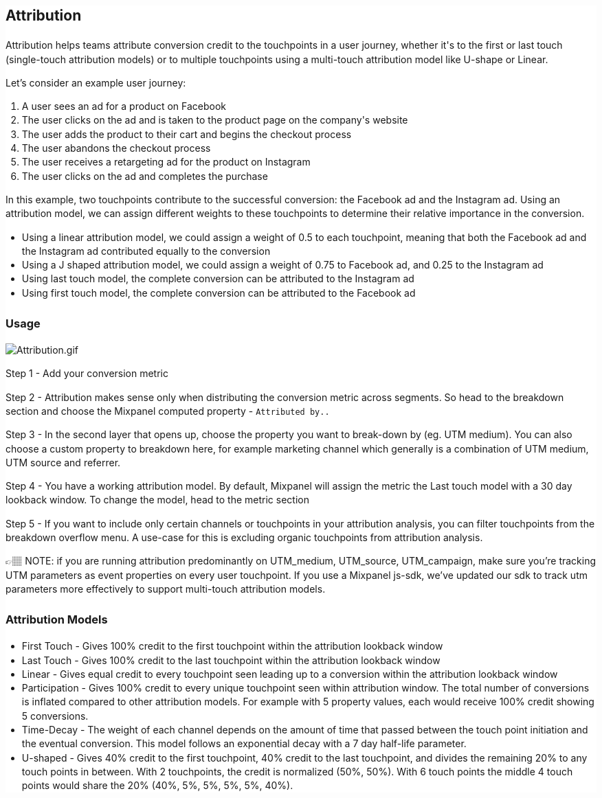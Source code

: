 ## Attribution
Attribution helps teams attribute conversion credit to the touchpoints in a user journey, whether it's to the first or last touch (single-touch attribution models) or to multiple touchpoints using a multi-touch attribution model like U-shape or Linear. 

Let’s consider an example user journey:
1. A user sees an ad for a product on Facebook
2. The user clicks on the ad and is taken to the product page on the company's website
3. The user adds the product to their cart and begins the checkout process
4. The user abandons the checkout process
5. The user receives a retargeting ad for the product on Instagram
6. The user clicks on the ad and completes the purchase

In this example, two touchpoints contribute to the successful conversion: the Facebook ad and the Instagram ad. Using an attribution model, we can assign different weights to these touchpoints to determine their relative importance in the conversion.

- Using a linear attribution model, we could assign a weight of 0.5 to each touchpoint, meaning that both the Facebook ad and the Instagram ad contributed equally to the conversion
- Using a J shaped attribution model, we could assign a weight of 0.75 to Facebook ad, and 0.25 to the Instagram ad
- Using last touch model, the complete conversion can be attributed to the Instagram ad
- Using first touch model, the complete conversion can be attributed to the Facebook ad

### Usage

![Attribution.gif](/attribution.gif)

Step 1 - Add your conversion metric

Step 2 - Attribution makes sense only when distributing the conversion metric across segments. So head to the breakdown section and choose the Mixpanel computed property - `Attributed by..`

Step 3 - In the second layer that opens up, choose the property you want to break-down by (eg. UTM medium). You can also choose a custom property to breakdown here, for example marketing channel which generally is a combination of UTM medium, UTM source and referrer.

Step 4 - You have a working attribution model.  By default, Mixpanel will assign the metric the Last touch model with a 30 day lookback window. To change the model, head to the metric section

Step 5 - If you want to include only certain channels or touchpoints in your attribution analysis, you can filter touchpoints from the breakdown overflow menu. A use-case for this is excluding organic touchpoints from attribution analysis.

👉🏽 NOTE: if you are running attribution predominantly on UTM_medium, UTM_source, UTM_campaign, make sure you’re tracking UTM parameters as event properties on every user touchpoint.
If you use a Mixpanel js-sdk, we’ve updated our sdk to track utm parameters more effectively to support multi-touch attribution models.

### Attribution Models

- First Touch -  Gives 100% credit to the first touchpoint within the attribution lookback window
- Last Touch - Gives 100% credit to the last touchpoint within the attribution lookback window
- Linear - Gives equal credit to every touchpoint seen leading up to a conversion within the attribution lookback window
- Participation - Gives 100% credit to every unique touchpoint seen within attribution window. The total number of conversions is inflated compared to other attribution models. For example with 5 property values, each would receive 100% credit showing 5 conversions.
- Time-Decay - The weight of each channel depends on the amount of time that passed between the touch point initiation and the eventual conversion. This model follows an exponential decay with a 7 day half-life parameter.
- U-shaped - Gives 40% credit to the first touchpoint, 40% credit to the last touchpoint, and divides the remaining 20% to any touch points in between. With 2 touchpoints, the credit is normalized (50%, 50%). With 6 touch points the middle 4 touch points would share the 20% (40%, 5%, 5%, 5%, 5%, 40%).